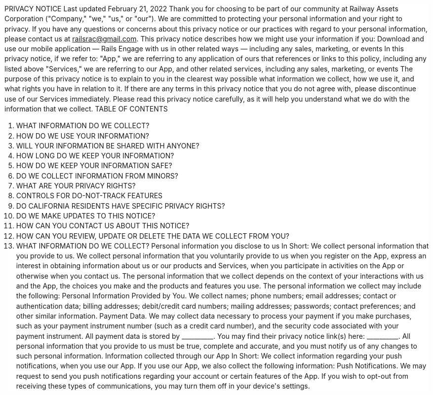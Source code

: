PRIVACY NOTICE
Last updated February 21, 2022
Thank you for choosing to be part of our community at Railway Assets Corporation
("Company," "we," "us," or "our"). We are committed to protecting your personal
information and your right to privacy. If you have any questions or concerns about
this privacy notice or our practices with regard to your personal information, please
contact us at railsrac@gmail.com.
This privacy notice describes how we might use your information if you:
Download and use our mobile application — Rails
Engage with us in other related ways ― including any sales, marketing, or
events
In this privacy notice, if we refer to:
"App," we are referring to any application of ours that references or links to
this policy, including any listed above
"Services," we are referring to our App, and other related services, including
any sales, marketing, or events
The purpose of this privacy notice is to explain to you in the clearest way possible
what information we collect, how we use it, and what rights you have in relation to it.
If there are any terms in this privacy notice that you do not agree with, please
discontinue use of our Services immediately.
Please read this privacy notice carefully, as it will help you understand what we
do with the information that we collect.
TABLE OF CONTENTS
1. WHAT INFORMATION DO WE COLLECT?
2. HOW DO WE USE YOUR INFORMATION?
3. WILL YOUR INFORMATION BE SHARED WITH ANYONE?
4. HOW LONG DO WE KEEP YOUR INFORMATION?
5. HOW DO WE KEEP YOUR INFORMATION SAFE?
6. DO WE COLLECT INFORMATION FROM MINORS?
7. WHAT ARE YOUR PRIVACY RIGHTS?
8. CONTROLS FOR DO-NOT-TRACK FEATURES
9. DO CALIFORNIA RESIDENTS HAVE SPECIFIC PRIVACY RIGHTS?
10. DO WE MAKE UPDATES TO THIS NOTICE?
11. HOW CAN YOU CONTACT US ABOUT THIS NOTICE?
12. HOW CAN YOU REVIEW, UPDATE OR DELETE THE DATA WE COLLECT
FROM YOU?
1. WHAT INFORMATION DO WE COLLECT?
Personal information you disclose to us
In Short: We collect personal information that you provide to us.
We collect personal information that you voluntarily provide to us when you register
on the App, express an interest in obtaining information about us or our products and
Services, when you participate in activities on the App or otherwise when you contact
us.
The personal information that we collect depends on the context of your interactions
with us and the App, the choices you make and the products and features you use.
The personal information we collect may include the following:
Personal Information Provided by You. We collect names; phone numbers; email
addresses; contact or authentication data; billing addresses; debit/credit card
numbers; mailing addresses; passwords; contact preferences; and other similar
information.
Payment Data. We may collect data necessary to process your payment if you make
purchases, such as your payment instrument number (such as a credit card number),
and the security code associated with your payment instrument. All payment data is
stored by __________. You may find their privacy notice link(s) here: __________.
All personal information that you provide to us must be true, complete and accurate,
and you must notify us of any changes to such personal information.
Information collected through our App
In Short: We collect information regarding your push notifications, when you use our
App.
If you use our App, we also collect the following information:
Push Notifications. We may request to send you push notifications regarding
your account or certain features of the App. If you wish to opt-out from
receiving these types of communications, you may turn them off in your
device's settings.